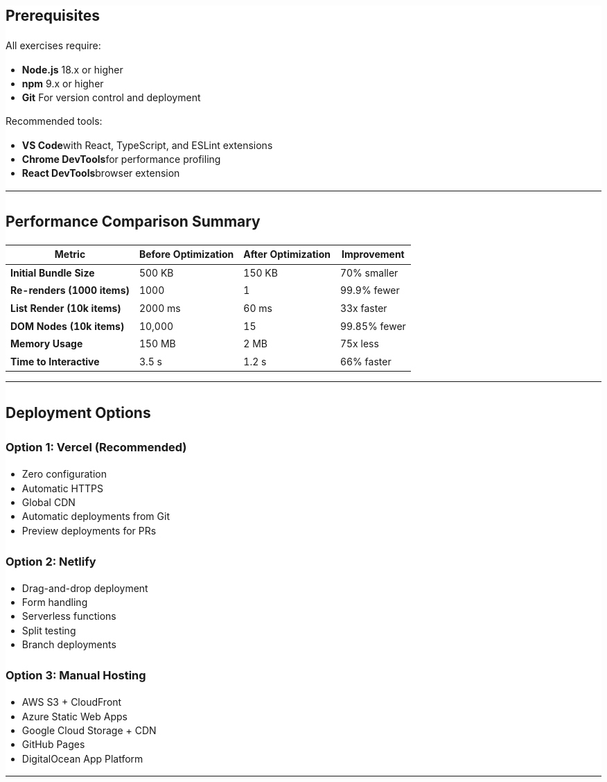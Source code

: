 
## Prerequisites

All exercises require:
- **Node.js** 18.x or higher
- **npm** 9.x or higher
- **Git** For version control and deployment

Recommended tools:
- **VS Code**with React, TypeScript, and ESLint extensions
- **Chrome DevTools**for performance profiling
- **React DevTools**browser extension

---

## Performance Comparison Summary

| Metric | Before Optimization | After Optimization | Improvement |
|--------|---------------------|-------------------|-------------|
| **Initial Bundle Size**| 500 KB | 150 KB | 70% smaller |
| **Re-renders (1000 items)**| 1000 | 1 | 99.9% fewer |
| **List Render (10k items)**| 2000 ms | 60 ms | 33x faster |
| **DOM Nodes (10k items)**| 10,000 | 15 | 99.85% fewer |
| **Memory Usage**| 150 MB | 2 MB | 75x less |
| **Time to Interactive**| 3.5 s | 1.2 s | 66% faster |

---

## Deployment Options

### Option 1: Vercel (Recommended)
- Zero configuration
- Automatic HTTPS
- Global CDN
- Automatic deployments from Git
- Preview deployments for PRs

### Option 2: Netlify
- Drag-and-drop deployment
- Form handling
- Serverless functions
- Split testing
- Branch deployments

### Option 3: Manual Hosting
- AWS S3 + CloudFront
- Azure Static Web Apps
- Google Cloud Storage + CDN
- GitHub Pages
- DigitalOcean App Platform

---